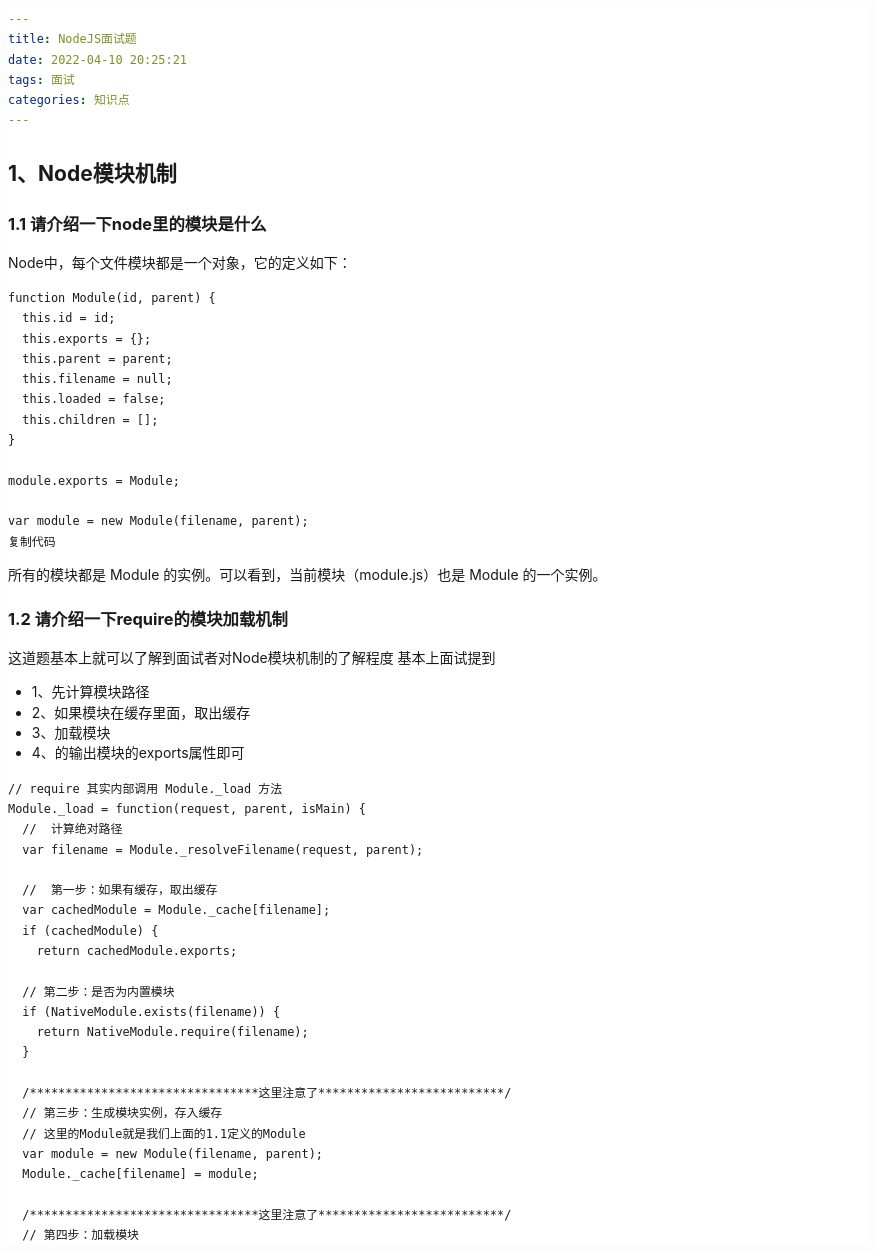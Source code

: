 ```yaml
---
title: NodeJS面试题
date: 2022-04-10 20:25:21
tags: 面试
categories: 知识点
---
```


## 1、Node模块机制

### 1.1 请介绍一下node里的模块是什么

Node中，每个文件模块都是一个对象，它的定义如下：

```
function Module(id, parent) {
  this.id = id;
  this.exports = {};
  this.parent = parent;
  this.filename = null;
  this.loaded = false;
  this.children = [];
}

module.exports = Module;

var module = new Module(filename, parent);
复制代码
```

所有的模块都是 Module 的实例。可以看到，当前模块（module.js）也是 Module 的一个实例。

### 1.2 请介绍一下require的模块加载机制

这道题基本上就可以了解到面试者对Node模块机制的了解程度 基本上面试提到

- 1、先计算模块路径
- 2、如果模块在缓存里面，取出缓存
- 3、加载模块
- 4、的输出模块的exports属性即可

```
// require 其实内部调用 Module._load 方法
Module._load = function(request, parent, isMain) {
  //  计算绝对路径
  var filename = Module._resolveFilename(request, parent);

  //  第一步：如果有缓存，取出缓存
  var cachedModule = Module._cache[filename];
  if (cachedModule) {
    return cachedModule.exports;

  // 第二步：是否为内置模块
  if (NativeModule.exists(filename)) {
    return NativeModule.require(filename);
  }
  
  /********************************这里注意了**************************/
  // 第三步：生成模块实例，存入缓存
  // 这里的Module就是我们上面的1.1定义的Module
  var module = new Module(filename, parent);
  Module._cache[filename] = module;

  /********************************这里注意了**************************/
  // 第四步：加载模块
```